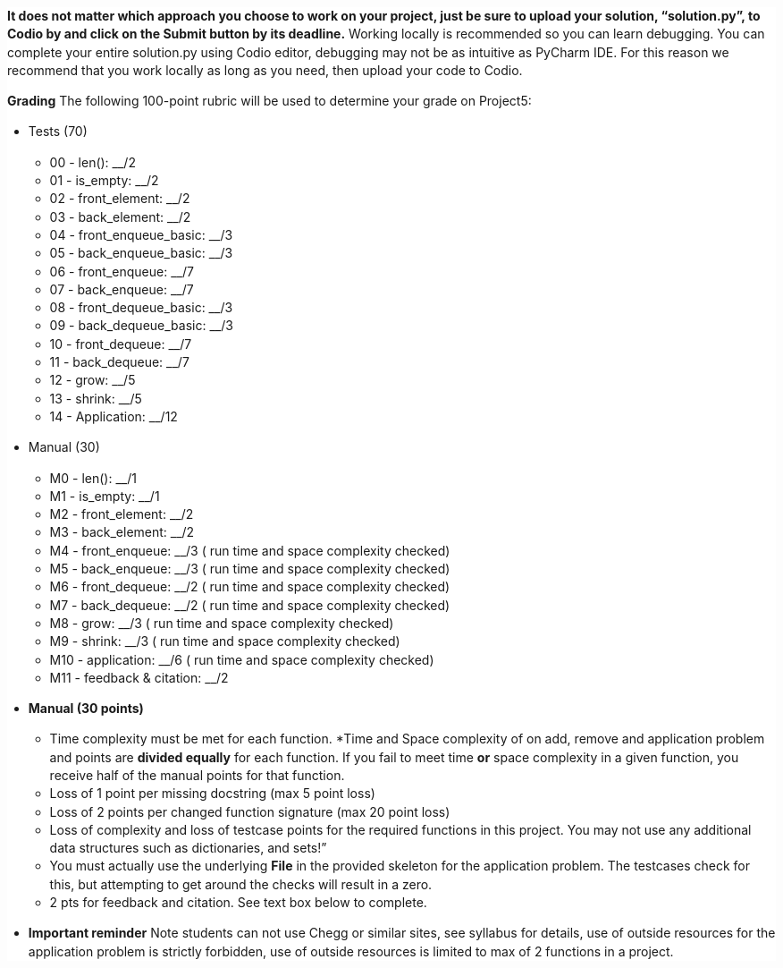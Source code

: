 
**It does not matter which approach you choose to work on your project, just be sure to upload your solution, “solution.py”, to Codio by and click on the Submit button by its deadline.**
Working locally is recommended so you can learn debugging. You can complete your entire solution.py using Codio editor, debugging may not be as intuitive as PyCharm IDE. For this reason we recommend that you work locally as long as you need, then upload your code to Codio.


**Grading**
The following 100-point rubric will be used to determine your grade on Project5:

*   Tests (70)  
    *   00 - len(): \_\_/2
    *   01 - is\_empty: \_\_/2
    *   02 - front\_element: \_\_/2
    *   03 - back\_element: \_\_/2
    *   04 - front\_enqueue\_basic: \_\_/3
    *   05 - back\_enqueue\_basic: \_\_/3
    *   06 - front\_enqueue: \_\_/7
    *   07 - back\_enqueue: \_\_/7
    *   08 - front\_dequeue\_basic: \_\_/3
    *   09 - back\_dequeue\_basic: \_\_/3
    *   10 - front\_dequeue: \_\_/7
    *   11 - back\_dequeue: \_\_/7
    *   12 - grow: \_\_/5
    *   13 - shrink: \_\_/5
    *   14 - Application: \_\_/12
*   Manual (30)
    *   M0 - len(): \_\_/1           
    *   M1 - is\_empty: \_\_/1
    *   M2 - front\_element: \_\_/2
    *   M3 - back\_element: \_\_/2
    *   M4 - front\_enqueue: \_\_/3  ( run time and space complexity checked)
    *   M5 - back\_enqueue: \_\_/3   ( run time and space complexity checked)
    *   M6 - front\_dequeue: \_\_/2  ( run time and space complexity checked)
    *   M7 - back\_dequeue: \_\_/2   ( run time and space complexity checked)
    *   M8 - grow: \_\_/3            ( run time and space complexity checked)
    *   M9 - shrink: \_\_/3          ( run time and space complexity checked)
    *   M10 - application: \_\_/6    ( run time and space complexity checked)
    *   M11 - feedback & citation: \_\_/2


* **Manual (30 points)**
  * Time complexity must be met for each function. 
  *Time and Space complexity of on add, remove and application problem and points are **divided equally** for each function. If you fail to meet time **or** space complexity in a given function, you receive half of the manual points for that function.
  * Loss of 1 point per missing docstring (max 5 point loss)
  * Loss of 2 points per changed function signature (max 20 point loss)
  * Loss of complexity and loss of testcase points for the required functions in this project. You may not use any additional data structures such as dictionaries, and sets!”
  *   You must actually use the underlying **File** in the provided skeleton for the application problem. The testcases check for this, but attempting to get around the checks will result in a zero.
  * 2 pts  for feedback and citation. See text box below to complete.
* **Important reminder**
  Note students can not use Chegg or similar sites, see syllabus for details, use of outside resources for the application problem is strictly forbidden, use of outside resources is limited to max of 2 functions in a project.
